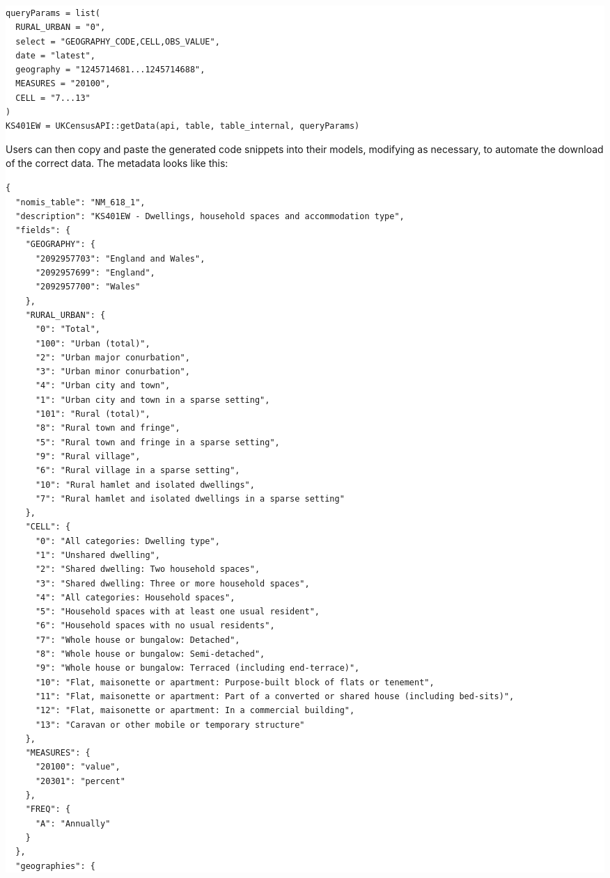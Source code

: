 ```
queryParams = list(
  RURAL_URBAN = "0",
  select = "GEOGRAPHY_CODE,CELL,OBS_VALUE",
  date = "latest",
  geography = "1245714681...1245714688",
  MEASURES = "20100",
  CELL = "7...13"
)
KS401EW = UKCensusAPI::getData(api, table, table_internal, queryParams)
```
Users can then copy and paste the generated code snippets into their models, modifying as necessary, to automate the download of the correct data. The metadata looks like this:

```
{
  "nomis_table": "NM_618_1",
  "description": "KS401EW - Dwellings, household spaces and accommodation type",
  "fields": {
    "GEOGRAPHY": {
      "2092957703": "England and Wales",
      "2092957699": "England",
      "2092957700": "Wales"
    },
    "RURAL_URBAN": {
      "0": "Total",
      "100": "Urban (total)",
      "2": "Urban major conurbation",
      "3": "Urban minor conurbation",
      "4": "Urban city and town",
      "1": "Urban city and town in a sparse setting",
      "101": "Rural (total)",
      "8": "Rural town and fringe",
      "5": "Rural town and fringe in a sparse setting",
      "9": "Rural village",
      "6": "Rural village in a sparse setting",
      "10": "Rural hamlet and isolated dwellings",
      "7": "Rural hamlet and isolated dwellings in a sparse setting"
    },
    "CELL": {
      "0": "All categories: Dwelling type",
      "1": "Unshared dwelling",
      "2": "Shared dwelling: Two household spaces",
      "3": "Shared dwelling: Three or more household spaces",
      "4": "All categories: Household spaces",
      "5": "Household spaces with at least one usual resident",
      "6": "Household spaces with no usual residents",
      "7": "Whole house or bungalow: Detached",
      "8": "Whole house or bungalow: Semi-detached",
      "9": "Whole house or bungalow: Terraced (including end-terrace)",
      "10": "Flat, maisonette or apartment: Purpose-built block of flats or tenement",
      "11": "Flat, maisonette or apartment: Part of a converted or shared house (including bed-sits)",
      "12": "Flat, maisonette or apartment: In a commercial building",
      "13": "Caravan or other mobile or temporary structure"
    },
    "MEASURES": {
      "20100": "value",
      "20301": "percent"
    },
    "FREQ": {
      "A": "Annually"
    }
  },
  "geographies": {
```